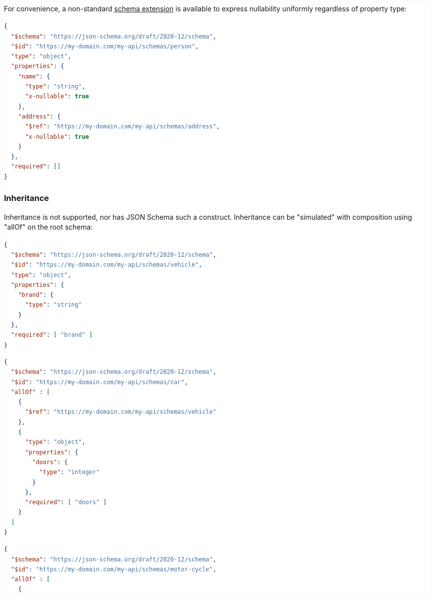 For convenience, a non-standard [schema extension](#customizing-code-generation) is available to express nullability uniformly regardless of property type:

```json
{
  "$schema": "https://json-schema.org/draft/2020-12/schema",
  "$id": "https://my-domain.com/my-api/schemas/person",
  "type": "object",
  "properties": {
    "name": {
      "type": "string",
      "x-nullable": true
    },
    "address": {
      "$ref": "https://my-domain.com/my-api/schemas/address",
      "x-nullable": true
    }
  },
  "required": []
}
```

### Inheritance

Inheritance is not supported, nor has JSON Schema such a construct. Inheritance can be "simulated" with composition using "allOf" on the root schema:

```json
{
  "$schema": "https://json-schema.org/draft/2020-12/schema",
  "$id": "https://my-domain.com/my-api/schemas/vehicle",
  "type": "object",
  "properties": {
    "brand": {
      "type": "string"
    }
  },
  "required": [ "brand" ]
}
```
```json
{
  "$schema": "https://json-schema.org/draft/2020-12/schema",
  "$id": "https://my-domain.com/my-api/schemas/car",
  "allOf" : [
    {
      "$ref": "https://my-domain.com/my-api/schemas/vehicle"
    },
    {
      "type": "object",
      "properties": {
        "doors": {
          "type": "integer"
        }
      },
      "required": [ "doors" ]
    }
  ]
}
```
```json
{
  "$schema": "https://json-schema.org/draft/2020-12/schema",
  "$id": "https://my-domain.com/my-api/schemas/motor-cycle",
  "allOf" : [
    {
```

[^1]: Inline objects not supported.
[^2]: Expects string in the [ISO 8601](https://www.iso.org/iso-8601-date-and-time-format.html) duration format.
[^3]: Expects string in the [ISO 8601](https://www.iso.org/iso-8601-date-and-time-format.html) local date format.
[^4]: Expects string in the [ISO 8601](https://www.iso.org/iso-8601-date-and-time-format.html) local date time format (without milliseconds).
[^5]: When "format" is unspecified (i.e. BigDecimal).